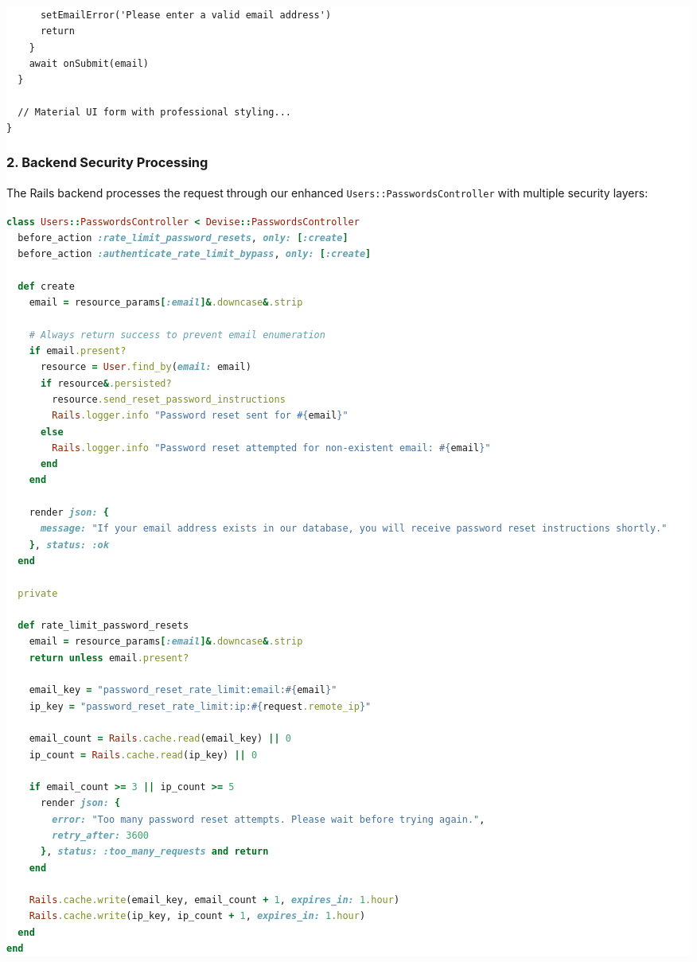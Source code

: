 ```tsx
      setEmailError('Please enter a valid email address')
      return
    }
    await onSubmit(email)
  }

  // Material UI form with professional styling...
}
```

### 2. Backend Security Processing

The Rails backend processes the request through our enhanced `Users::PasswordsController` with multiple security layers:

```ruby
class Users::PasswordsController < Devise::PasswordsController
  before_action :rate_limit_password_resets, only: [:create]
  before_action :authenticate_rate_limit_bypass, only: [:create]

  def create
    email = resource_params[:email]&.downcase&.strip
    
    # Always return success to prevent email enumeration
    if email.present?
      resource = User.find_by(email: email)
      if resource&.persisted?
        resource.send_reset_password_instructions
        Rails.logger.info "Password reset sent for #{email}"
      else
        Rails.logger.info "Password reset attempted for non-existent email: #{email}"
      end
    end

    render json: {
      message: "If your email address exists in our database, you will receive password reset instructions shortly."
    }, status: :ok
  end

  private

  def rate_limit_password_resets
    email = resource_params[:email]&.downcase&.strip
    return unless email.present?

    email_key = "password_reset_rate_limit:email:#{email}"
    ip_key = "password_reset_rate_limit:ip:#{request.remote_ip}"
    
    email_count = Rails.cache.read(email_key) || 0
    ip_count = Rails.cache.read(ip_key) || 0
    
    if email_count >= 3 || ip_count >= 5
      render json: {
        error: "Too many password reset attempts. Please wait before trying again.",
        retry_after: 3600
      }, status: :too_many_requests and return
    end
    
    Rails.cache.write(email_key, email_count + 1, expires_in: 1.hour)
    Rails.cache.write(ip_key, ip_count + 1, expires_in: 1.hour)
  end
end
```